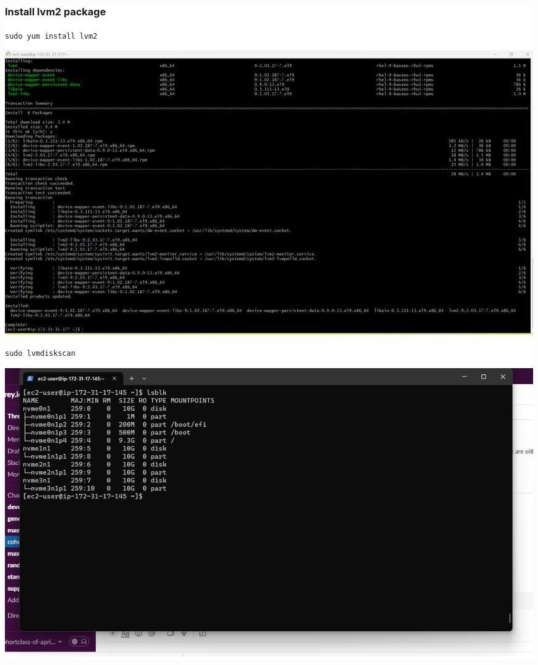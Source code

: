 ### Install lvm2 package

`sudo yum install lvm2`

![Alt text](Images/lvm2.png)

`sudo lvmdiskscan`

![Alt text](Images/scan%20ori.png)
